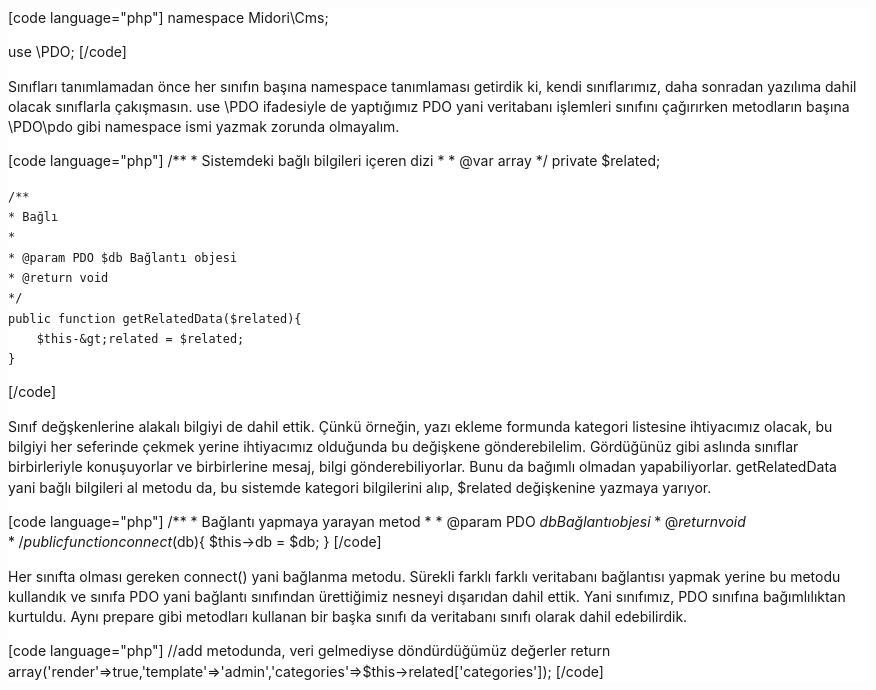 [code language="php"]
namespace Midori\Cms;

use \PDO;
[/code]

Sınıfları tanımlamadan önce her sınıfın başına namespace tanımlaması getirdik ki, kendi sınıflarımız, daha sonradan yazılıma dahil olacak sınıflarla çakışmasın. use \PDO ifadesiyle de yaptığımız PDO yani veritabanı işlemleri sınıfını çağırırken metodların başına \PDO\pdo gibi namespace ismi yazmak zorunda olmayalım.

[code language="php"]
    /**
    * Sistemdeki bağlı bilgileri içeren dizi
    *
    * @var array
    */
    private $related;

    /**
    * Bağlı
    *
    * @param PDO $db Bağlantı objesi
    * @return void
    */
    public function getRelatedData($related){
        $this-&gt;related = $related;
    }
[/code]

Sınıf değşkenlerine alakalı bilgiyi de dahil ettik. Çünkü örneğin, yazı ekleme formunda kategori listesine ihtiyacımız olacak, bu bilgiyi her seferinde çekmek yerine ihtiyacımız olduğunda bu değişkene gönderebilelim. Gördüğünüz gibi aslında sınıflar birbirleriyle konuşuyorlar ve birbirlerine mesaj, bilgi gönderebiliyorlar. Bunu da bağımlı olmadan yapabiliyorlar. getRelatedData yani bağlı bilgileri al metodu da, bu sistemde kategori bilgilerini alıp, $related değişkenine yazmaya yarıyor.

[code language="php"]
    /**
    * Bağlantı yapmaya yarayan metod
    *
    * @param PDO $db Bağlantı objesi
    * @return void
    */
    public function connect($db){
        $this-&gt;db = $db;
    }
[/code]

Her sınıfta olması gereken connect() yani bağlanma metodu. Sürekli farklı farklı veritabanı bağlantısı yapmak yerine bu metodu kullandık ve sınıfa PDO yani bağlantı sınıfından ürettiğimiz nesneyi dışarıdan dahil ettik. Yani sınıfımız, PDO sınıfına bağımlılıktan kurtuldu. Aynı prepare gibi metodları kullanan bir başka sınıfı da veritabanı sınıfı olarak dahil edebilirdik.

[code language="php"]
//add metodunda, veri gelmediyse döndürdüğümüz değerler
return array('render'=&gt;true,'template'=&gt;'admin','categories'=&gt;$this-&gt;related['categories']);
[/code]
